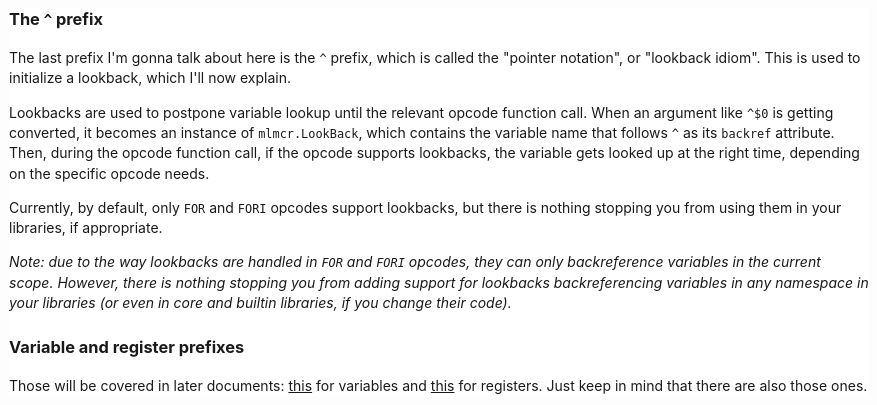 ### The `^` prefix

The last prefix I'm gonna talk about here is the `^` prefix, which is called the "pointer notation", or "lookback idiom".
This is used to initialize a lookback, which I'll now explain.

Lookbacks are used to postpone variable lookup until the relevant opcode function call.
When an argument like `^$0` is getting converted, it becomes an instance of `mlmcr.LookBack`, which contains the variable name that follows `^` as its `backref` attribute.
Then, during the opcode function call, if the opcode supports lookbacks, the variable gets looked up at the right time, depending on the specific opcode needs.

Currently, by default, only `FOR` and `FORI` opcodes support lookbacks, but there is nothing stopping you from using them in your libraries, if appropriate.

*Note: due to the way lookbacks are handled in `FOR` and `FORI` opcodes, they can only backreference variables in the current scope.
However, there is nothing stopping you from adding support for lookbacks backreferencing variables in any namespace in your libraries (or even in core and builtin libraries, if you change their code).*

### Variable and register prefixes

Those will be covered in later documents: [this](variables.md) for variables and [this](registers.md) for registers. Just keep in mind that there are also those ones.
